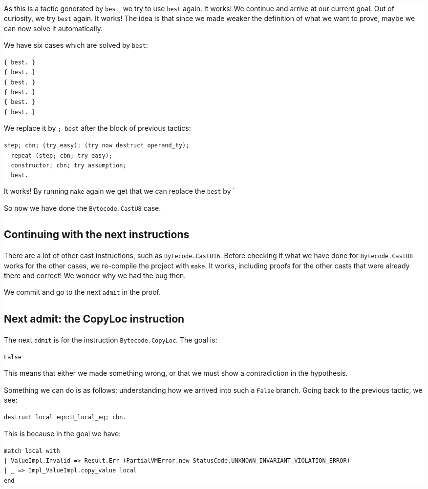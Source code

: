 As this is a tactic generated by `best`, we try to use `best` again. It works! We continue and arrive at our current goal. Out of curiosity, we try `best` again. It works! The idea is that since we made weaker the definition of what we want to prove, maybe we can now solve it automatically.

We have six cases which are solved by `best`:

```
{ best. }
{ best. }
{ best. }
{ best. }
{ best. }
{ best. }
```

We replace it by `; best` after the block of previous tactics:

```
step; cbn; (try easy); (try now destruct operand_ty);
  repeat (step; cbn; try easy);
  constructor; cbn; try assumption;
  best.
```

It works! By running `make` again we get that we can replace the `best` by `

So now we have done the `Bytecode.CastU8` case.

## Continuing with the next instructions

There are a lot of other cast instructions, such as `Bytecode.CastU16`. Before checking if what we have done for `Bytecode.CastU8` works for the other cases, we re-compile the project with `make`. It works, including proofs for the other casts that were already there and correct! We wonder why we had the bug then.

We commit and go to the next `admit` in the proof.

## Next admit: the CopyLoc instruction

The next `admit` is for the instruction `Bytecode.CopyLoc`. The goal is:

```
False
```

This means that either we made something wrong, or that we must show a contradiction in the hypothesis.

Something we can do is as follows: understanding how we arrived into such a `False` branch. Going back to the previous tactic, we see:

```
destruct local eqn:H_local_eq; cbn.
```

This is because in the goal we have:

```
match local with
| ValueImpl.Invalid => Result.Err (PartialVMError.new StatusCode.UNKNOWN_INVARIANT_VIOLATION_ERROR)
| _ => Impl_ValueImpl.copy_value local
end
```
